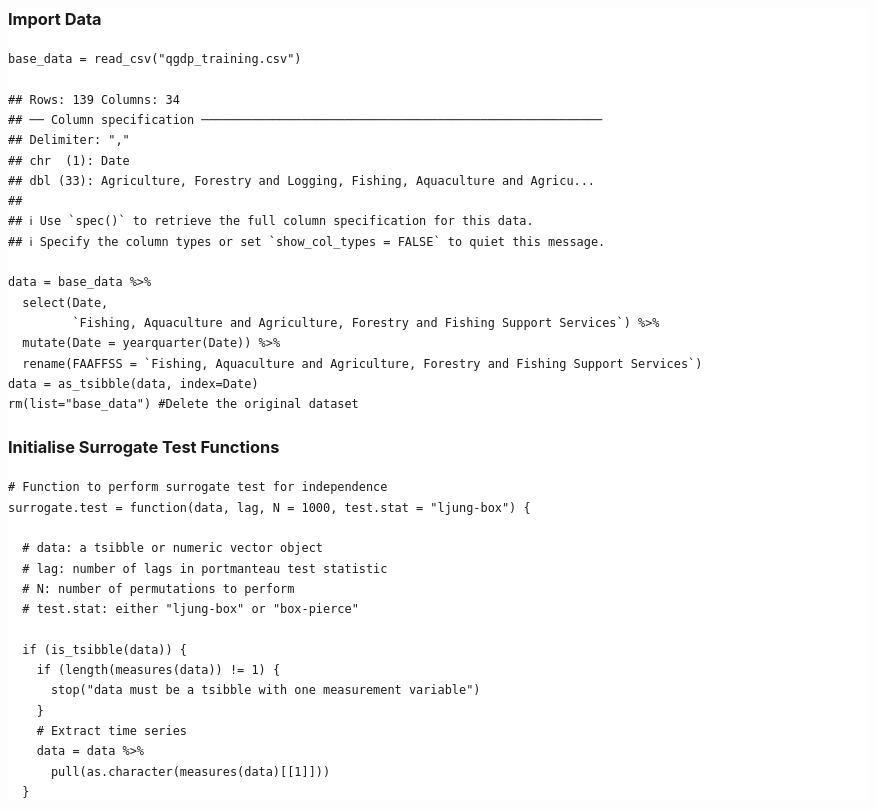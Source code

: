 ### Import Data

    base_data = read_csv("qgdp_training.csv")

    ## Rows: 139 Columns: 34
    ## ── Column specification ────────────────────────────────────────────────────────
    ## Delimiter: ","
    ## chr  (1): Date
    ## dbl (33): Agriculture, Forestry and Logging, Fishing, Aquaculture and Agricu...
    ## 
    ## ℹ Use `spec()` to retrieve the full column specification for this data.
    ## ℹ Specify the column types or set `show_col_types = FALSE` to quiet this message.

    data = base_data %>% 
      select(Date, 
             `Fishing, Aquaculture and Agriculture, Forestry and Fishing Support Services`) %>% 
      mutate(Date = yearquarter(Date)) %>% 
      rename(FAAFFSS = `Fishing, Aquaculture and Agriculture, Forestry and Fishing Support Services`)
    data = as_tsibble(data, index=Date)
    rm(list="base_data") #Delete the original dataset

### Initialise Surrogate Test Functions

    # Function to perform surrogate test for independence
    surrogate.test = function(data, lag, N = 1000, test.stat = "ljung-box") {
      
      # data: a tsibble or numeric vector object
      # lag: number of lags in portmanteau test statistic
      # N: number of permutations to perform
      # test.stat: either "ljung-box" or "box-pierce"
      
      if (is_tsibble(data)) {
        if (length(measures(data)) != 1) {  
          stop("data must be a tsibble with one measurement variable")
        }
        # Extract time series 
        data = data %>% 
          pull(as.character(measures(data)[[1]])) 
      }
